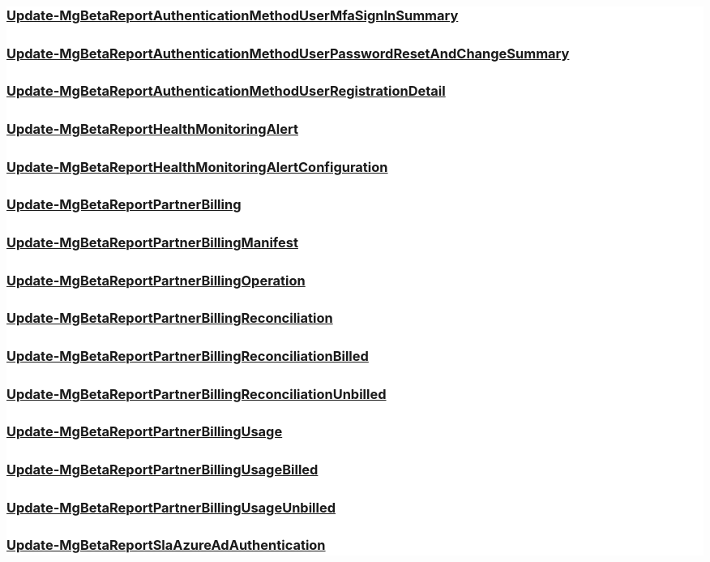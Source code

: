 ### [Update-MgBetaReportAuthenticationMethodUserMfaSignInSummary](Update-MgBetaReportAuthenticationMethodUserMfaSignInSummary.md)

### [Update-MgBetaReportAuthenticationMethodUserPasswordResetAndChangeSummary](Update-MgBetaReportAuthenticationMethodUserPasswordResetAndChangeSummary.md)

### [Update-MgBetaReportAuthenticationMethodUserRegistrationDetail](Update-MgBetaReportAuthenticationMethodUserRegistrationDetail.md)

### [Update-MgBetaReportHealthMonitoringAlert](Update-MgBetaReportHealthMonitoringAlert.md)

### [Update-MgBetaReportHealthMonitoringAlertConfiguration](Update-MgBetaReportHealthMonitoringAlertConfiguration.md)

### [Update-MgBetaReportPartnerBilling](Update-MgBetaReportPartnerBilling.md)

### [Update-MgBetaReportPartnerBillingManifest](Update-MgBetaReportPartnerBillingManifest.md)

### [Update-MgBetaReportPartnerBillingOperation](Update-MgBetaReportPartnerBillingOperation.md)

### [Update-MgBetaReportPartnerBillingReconciliation](Update-MgBetaReportPartnerBillingReconciliation.md)

### [Update-MgBetaReportPartnerBillingReconciliationBilled](Update-MgBetaReportPartnerBillingReconciliationBilled.md)

### [Update-MgBetaReportPartnerBillingReconciliationUnbilled](Update-MgBetaReportPartnerBillingReconciliationUnbilled.md)

### [Update-MgBetaReportPartnerBillingUsage](Update-MgBetaReportPartnerBillingUsage.md)

### [Update-MgBetaReportPartnerBillingUsageBilled](Update-MgBetaReportPartnerBillingUsageBilled.md)

### [Update-MgBetaReportPartnerBillingUsageUnbilled](Update-MgBetaReportPartnerBillingUsageUnbilled.md)

### [Update-MgBetaReportSlaAzureAdAuthentication](Update-MgBetaReportSlaAzureAdAuthentication.md)

